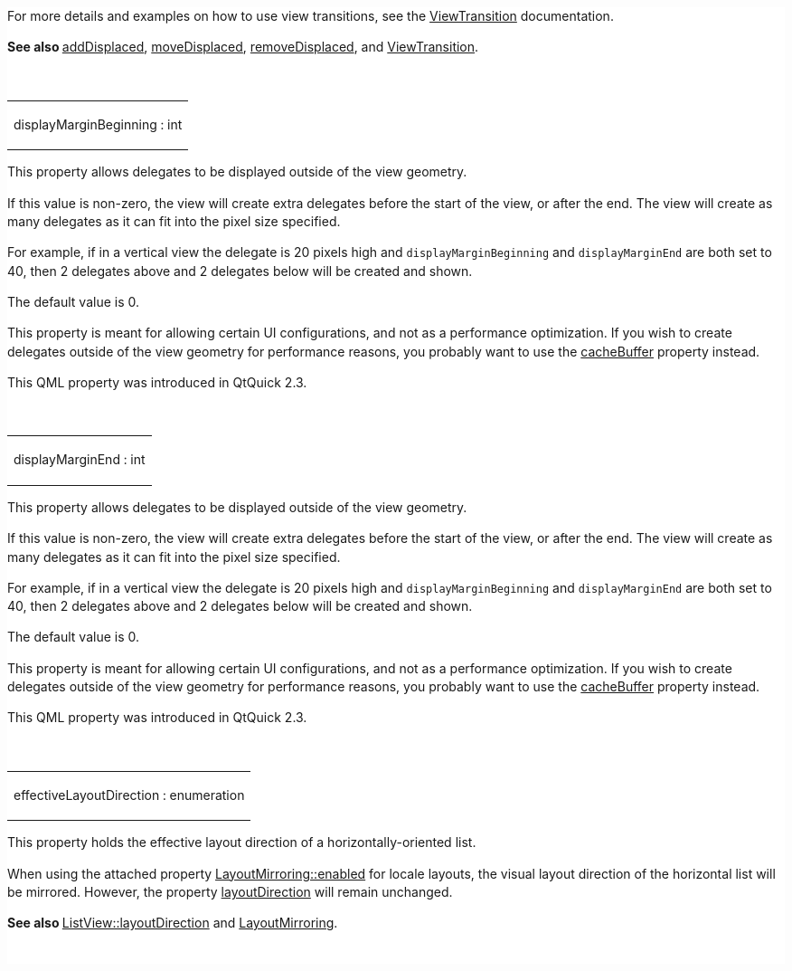 <p>For more details and examples on how to use view transitions, see the <a href="QtQuick.ViewTransition.md">ViewTransition</a> documentation.</p>
<p><b>See also </b><a href="#addDisplaced-prop">addDisplaced</a>, <a href="#moveDisplaced-prop">moveDisplaced</a>, <a href="#removeDisplaced-prop">removeDisplaced</a>, and <a href="QtQuick.ViewTransition.md">ViewTransition</a>.</p>

<br/>

<table class="qmlname"><tr valign="top" id="displayMarginBeginning-prop"><td class="tblQmlPropNode"><p><span class="name">displayMarginBeginning</span> : <span class="type">int</span></p></td></tr></table><p>This property allows delegates to be displayed outside of the view geometry.</p>
<p>If this value is non-zero, the view will create extra delegates before the start of the view, or after the end. The view will create as many delegates as it can fit into the pixel size specified.</p>
<p>For example, if in a vertical view the delegate is 20 pixels high and <code>displayMarginBeginning</code> and <code>displayMarginEnd</code> are both set to 40, then 2 delegates above and 2 delegates below will be created and shown.</p>
<p>The default value is 0.</p>
<p>This property is meant for allowing certain UI configurations, and not as a performance optimization. If you wish to create delegates outside of the view geometry for performance reasons, you probably want to use the <a href="#cacheBuffer-prop">cacheBuffer</a> property instead.</p>
<p>This QML property was introduced in  QtQuick 2.3.</p>

<br/>

<table class="qmlname"><tr valign="top" id="displayMarginEnd-prop"><td class="tblQmlPropNode"><p><span class="name">displayMarginEnd</span> : <span class="type">int</span></p></td></tr></table><p>This property allows delegates to be displayed outside of the view geometry.</p>
<p>If this value is non-zero, the view will create extra delegates before the start of the view, or after the end. The view will create as many delegates as it can fit into the pixel size specified.</p>
<p>For example, if in a vertical view the delegate is 20 pixels high and <code>displayMarginBeginning</code> and <code>displayMarginEnd</code> are both set to 40, then 2 delegates above and 2 delegates below will be created and shown.</p>
<p>The default value is 0.</p>
<p>This property is meant for allowing certain UI configurations, and not as a performance optimization. If you wish to create delegates outside of the view geometry for performance reasons, you probably want to use the <a href="#cacheBuffer-prop">cacheBuffer</a> property instead.</p>
<p>This QML property was introduced in  QtQuick 2.3.</p>

<br/>

<table class="qmlname"><tr valign="top" id="effectiveLayoutDirection-prop"><td class="tblQmlPropNode"><p><span class="name">effectiveLayoutDirection</span> : <span class="type">enumeration</span></p></td></tr></table><p>This property holds the effective layout direction of a horizontally-oriented list.</p>
<p>When using the attached property <a href="QtQuick.LayoutMirroring.md#enabled-prop">LayoutMirroring::enabled</a> for locale layouts, the visual layout direction of the horizontal list will be mirrored. However, the property <a href="#layoutDirection-prop">layoutDirection</a> will remain unchanged.</p>
<p><b>See also </b><a href="#layoutDirection-prop">ListView::layoutDirection</a> and <a href="QtQuick.LayoutMirroring.md">LayoutMirroring</a>.</p>

<br/>
